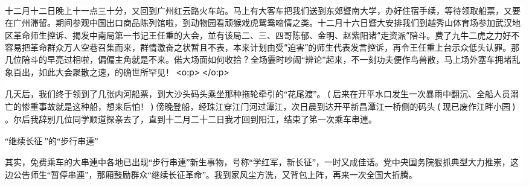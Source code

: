    十二月十二日晚上十一点三十分，又回到广州红云路火车站。马上有大客车把我们送到东郊暨南大学，办好住宿手续，等待领取船票，又要在广州滞留。期间参观中国出口商品陈列馆啦，到动物园看顽猴戏虎鸳鸯啼情之类。十二月十六日暨大安排我们到越秀山体育场参加武汉地区革命师生控诉、揭发中南局第一书记王任重的大会，並有该局二、三、四哥陈郁、金明、赵紫阳诸“走资派”陪斗。费了九牛二虎之力好不容易把革命群众万人空巷召集而来，群情激奋之状暂且不表，本来计划由受“迫害”的师生代表发言控诉，再令王任重上台示众低头认罪。那几位陪斗的早亮过相啦，偏偏主角就是不来。偌大场面如何收拾
  </span>
  ?
  <span lang="ZH-CN" style="font-family:宋体;mso-ascii-font-family:Calibri;mso-ascii-theme-font:
minor-latin;mso-fareast-font-family:宋体;mso-fareast-theme-font:minor-fareast">
   全场霎时吵闹“辨论”起来，不一刻功夫便作鸟兽散，马上场外塞车拥堵乱象百出，如此大会聚散之速，的确世所罕见！
  </span>
  <o:p>
  </o:p>
 </p>
 <p class="MsoNormal">
  <span lang="ZH-CN" style="font-family:宋体;mso-ascii-font-family:
Calibri;mso-ascii-theme-font:minor-latin;mso-fareast-font-family:宋体;mso-fareast-theme-font:
minor-fareast">
   几天后，我们终于领到了几张内河船票，到大沙头码头乘坐那种拖轮牵引的“花尾渡”。
  </span>
  (
  <span lang="ZH-CN" style="font-family:宋体;mso-ascii-font-family:Calibri;mso-ascii-theme-font:minor-latin;
mso-fareast-font-family:宋体;mso-fareast-theme-font:minor-fareast">
   后来在开平水口发生一次暴雨中翻沉、全船人员溺亡的惨重事故就是这种船，想来后怕！
  </span>
  )
  <span lang="ZH-CN" style="font-family:宋体;mso-ascii-font-family:Calibri;mso-ascii-theme-font:
minor-latin;mso-fareast-font-family:宋体;mso-fareast-theme-font:minor-fareast">
   傍晚登船，经珠江穿江门河过潭江，次日晨到达开平新昌潭江一桥侧的码头
  </span>
  (
  <span lang="ZH-CN" style="font-family:宋体;mso-ascii-font-family:Calibri;mso-ascii-theme-font:
minor-latin;mso-fareast-font-family:宋体;mso-fareast-theme-font:minor-fareast">
   现已废作江畔小园
  </span>
  )
  <span lang="ZH-CN" style="font-family:宋体;mso-ascii-font-family:Calibri;mso-ascii-theme-font:
minor-latin;mso-fareast-font-family:宋体;mso-fareast-theme-font:minor-fareast">
   。尔后我辞别几位同学顺道探亲去了，直到十二月二十二日我才回到阳江，结束了笫一次乘车串連。
  </span>
  <o:p>
  </o:p>
 </p>
 <p class="MsoNormal">
  <span lang="ZH-CN" style="font-family:宋体;mso-ascii-font-family:
Calibri;mso-ascii-theme-font:minor-latin;mso-fareast-font-family:宋体;mso-fareast-theme-font:
minor-fareast">
   “继续长征
  </span>
  <span lang="ZH-CN">
  </span>
  <span lang="ZH-CN" style="font-family:宋体;mso-ascii-font-family:Calibri;mso-ascii-theme-font:minor-latin;
mso-fareast-font-family:宋体;mso-fareast-theme-font:minor-fareast">
   ”的“步行串連”
  </span>
  <o:p>
  </o:p>
 </p>
 <p class="MsoNormal">
  <span lang="ZH-CN" style="font-family:宋体;mso-ascii-font-family:
Calibri;mso-ascii-theme-font:minor-latin;mso-fareast-font-family:宋体;mso-fareast-theme-font:
minor-fareast">
   其实，免费乘车的大串連中各地已出现“步行串連”新生事物，号称“学红军，新长征”，一时又成佳话。党中央国务院狠抓典型大力推崇，这边公告师生“暂停串連”，那厢鼓励群众“继续长征革命”。我到家风尘方洗，又背包上阵，再来一次全国大折腾。